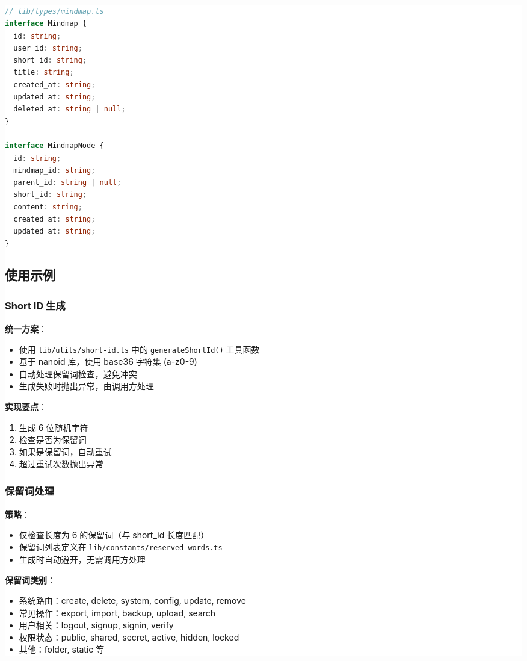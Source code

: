 ```typescript
// lib/types/mindmap.ts
interface Mindmap {
  id: string;
  user_id: string;
  short_id: string;
  title: string;
  created_at: string;
  updated_at: string;
  deleted_at: string | null;
}

interface MindmapNode {
  id: string;
  mindmap_id: string;
  parent_id: string | null;
  short_id: string;
  content: string;
  created_at: string;
  updated_at: string;
}
```

## 使用示例

### Short ID 生成

**统一方案**：

- 使用 `lib/utils/short-id.ts` 中的 `generateShortId()` 工具函数
- 基于 nanoid 库，使用 base36 字符集 (a-z0-9)
- 自动处理保留词检查，避免冲突
- 生成失败时抛出异常，由调用方处理

**实现要点**：

1. 生成 6 位随机字符
2. 检查是否为保留词
3. 如果是保留词，自动重试
4. 超过重试次数抛出异常

### 保留词处理

**策略**：

- 仅检查长度为 6 的保留词（与 short_id 长度匹配）
- 保留词列表定义在 `lib/constants/reserved-words.ts`
- 生成时自动避开，无需调用方处理

**保留词类别**：

- 系统路由：create, delete, system, config, update, remove
- 常见操作：export, import, backup, upload, search
- 用户相关：logout, signup, signin, verify
- 权限状态：public, shared, secret, active, hidden, locked
- 其他：folder, static 等
